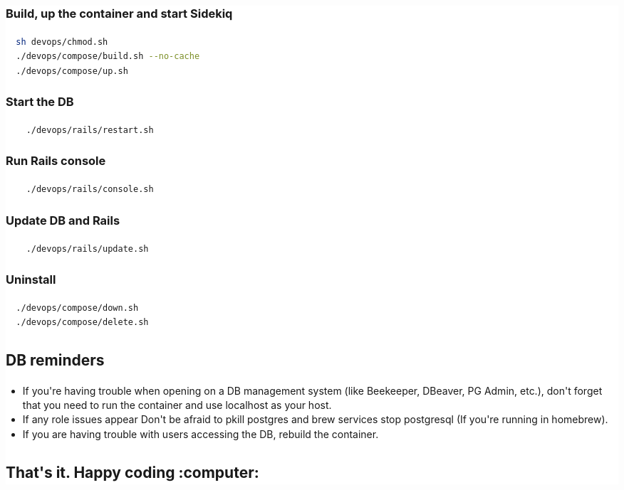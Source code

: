 
### Build, up the container and start Sidekiq


```bash
  sh devops/chmod.sh
  ./devops/compose/build.sh --no-cache
  ./devops/compose/up.sh
```

### Start the DB

```bash
    ./devops/rails/restart.sh
```

### Run Rails console

```bash
    ./devops/rails/console.sh
```

### Update DB and Rails

```bash
    ./devops/rails/update.sh
```

### Uninstall

```bash
  ./devops/compose/down.sh
  ./devops/compose/delete.sh
```

## DB reminders

- If you're having trouble when opening on a DB management system (like Beekeeper, DBeaver, PG Admin, etc.), don't forget that you need to run the container and use localhost as your host. 
- If any role issues appear Don't be afraid to pkill postgres and brew services stop postgresql (If you're running in homebrew).
- If you are having trouble with users accessing the DB, rebuild the container.

<h2>That's it. Happy coding :computer:</h2> 